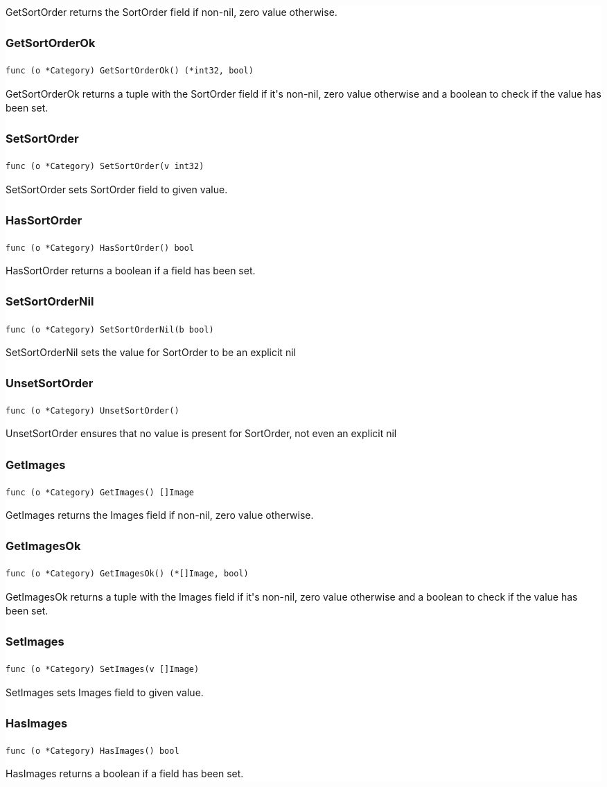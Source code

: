 GetSortOrder returns the SortOrder field if non-nil, zero value otherwise.

### GetSortOrderOk

`func (o *Category) GetSortOrderOk() (*int32, bool)`

GetSortOrderOk returns a tuple with the SortOrder field if it's non-nil, zero value otherwise
and a boolean to check if the value has been set.

### SetSortOrder

`func (o *Category) SetSortOrder(v int32)`

SetSortOrder sets SortOrder field to given value.

### HasSortOrder

`func (o *Category) HasSortOrder() bool`

HasSortOrder returns a boolean if a field has been set.

### SetSortOrderNil

`func (o *Category) SetSortOrderNil(b bool)`

 SetSortOrderNil sets the value for SortOrder to be an explicit nil

### UnsetSortOrder
`func (o *Category) UnsetSortOrder()`

UnsetSortOrder ensures that no value is present for SortOrder, not even an explicit nil
### GetImages

`func (o *Category) GetImages() []Image`

GetImages returns the Images field if non-nil, zero value otherwise.

### GetImagesOk

`func (o *Category) GetImagesOk() (*[]Image, bool)`

GetImagesOk returns a tuple with the Images field if it's non-nil, zero value otherwise
and a boolean to check if the value has been set.

### SetImages

`func (o *Category) SetImages(v []Image)`

SetImages sets Images field to given value.

### HasImages

`func (o *Category) HasImages() bool`

HasImages returns a boolean if a field has been set.
